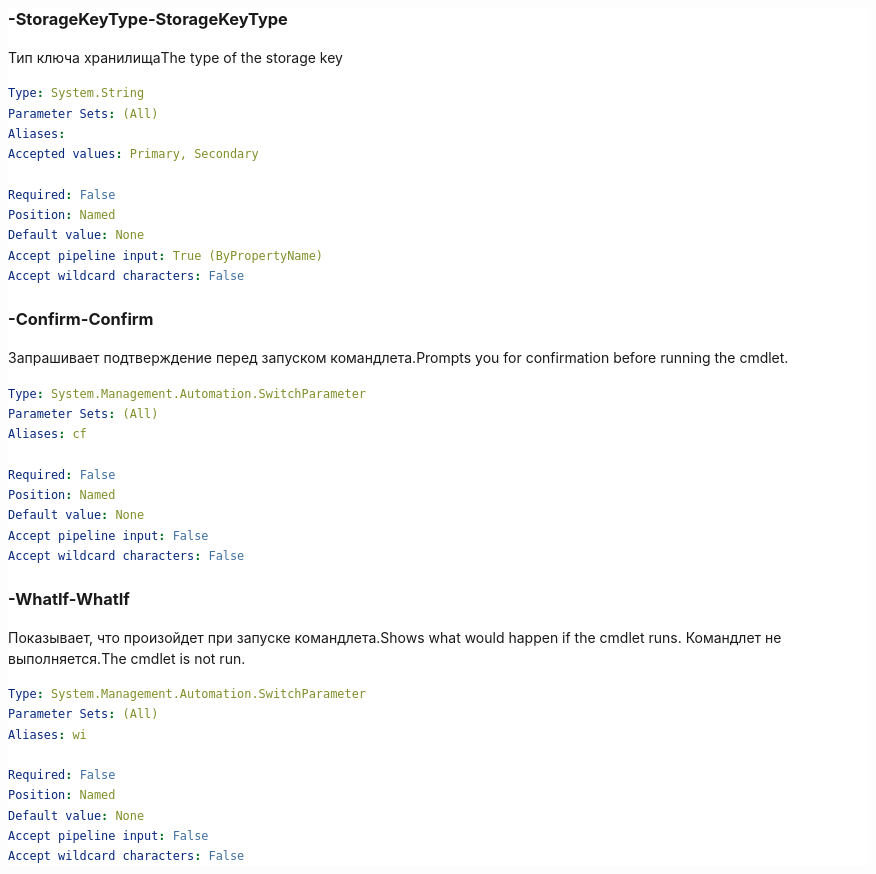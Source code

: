 ### <span data-ttu-id="c8dc7-136">-StorageKeyType</span><span class="sxs-lookup"><span data-stu-id="c8dc7-136">-StorageKeyType</span></span>
<span data-ttu-id="c8dc7-137">Тип ключа хранилища</span><span class="sxs-lookup"><span data-stu-id="c8dc7-137">The type of the storage key</span></span>

```yaml
Type: System.String
Parameter Sets: (All)
Aliases: 
Accepted values: Primary, Secondary

Required: False
Position: Named
Default value: None
Accept pipeline input: True (ByPropertyName)
Accept wildcard characters: False
```

### <span data-ttu-id="c8dc7-138">-Confirm</span><span class="sxs-lookup"><span data-stu-id="c8dc7-138">-Confirm</span></span>
<span data-ttu-id="c8dc7-139">Запрашивает подтверждение перед запуском командлета.</span><span class="sxs-lookup"><span data-stu-id="c8dc7-139">Prompts you for confirmation before running the cmdlet.</span></span>

```yaml
Type: System.Management.Automation.SwitchParameter
Parameter Sets: (All)
Aliases: cf

Required: False
Position: Named
Default value: None
Accept pipeline input: False
Accept wildcard characters: False
```

### <span data-ttu-id="c8dc7-140">-WhatIf</span><span class="sxs-lookup"><span data-stu-id="c8dc7-140">-WhatIf</span></span>
<span data-ttu-id="c8dc7-141">Показывает, что произойдет при запуске командлета.</span><span class="sxs-lookup"><span data-stu-id="c8dc7-141">Shows what would happen if the cmdlet runs.</span></span> <span data-ttu-id="c8dc7-142">Командлет не выполняется.</span><span class="sxs-lookup"><span data-stu-id="c8dc7-142">The cmdlet is not run.</span></span>

```yaml
Type: System.Management.Automation.SwitchParameter
Parameter Sets: (All)
Aliases: wi

Required: False
Position: Named
Default value: None
Accept pipeline input: False
Accept wildcard characters: False
```
